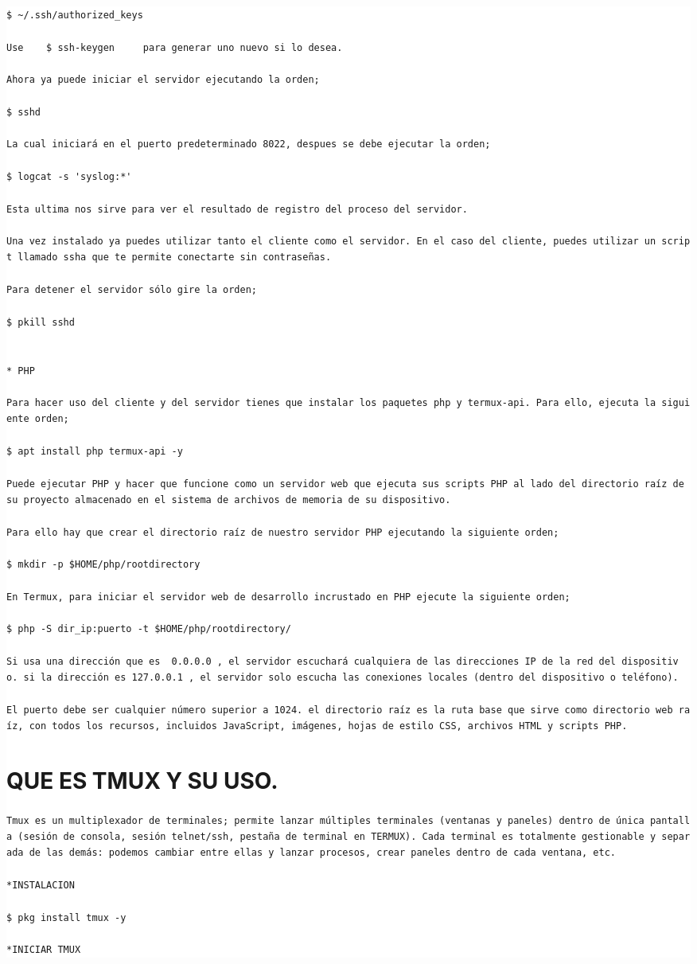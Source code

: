     $ ~/.ssh/authorized_keys

    Use    $ ssh-keygen     para generar uno nuevo si lo desea.

    Ahora ya puede iniciar el servidor ejecutando la orden;

    $ sshd

    La cual iniciará en el puerto predeterminado 8022, despues se debe ejecutar la orden;

    $ logcat -s 'syslog:*'

    Esta ultima nos sirve para ver el resultado de registro del proceso del servidor. 

    Una vez instalado ya puedes utilizar tanto el cliente como el servidor. En el caso del cliente, puedes utilizar un script llamado ssha que te permite conectarte sin contraseñas.

    Para detener el servidor sólo gire la orden;

    $ pkill sshd


    * PHP

    Para hacer uso del cliente y del servidor tienes que instalar los paquetes php y termux-api. Para ello, ejecuta la siguiente orden;

    $ apt install php termux-api -y

    Puede ejecutar PHP y hacer que funcione como un servidor web que ejecuta sus scripts PHP al lado del directorio raíz de su proyecto almacenado en el sistema de archivos de memoria de su dispositivo.

    Para ello hay que crear el directorio raíz de nuestro servidor PHP ejecutando la siguiente orden;

    $ mkdir -p $HOME/php/rootdirectory

    En Termux, para iniciar el servidor web de desarrollo incrustado en PHP ejecute la siguiente orden;

    $ php -S dir_ip:puerto -t $HOME/php/rootdirectory/

    Si usa una dirección que es  0.0.0.0 , el servidor escuchará cualquiera de las direcciones IP de la red del dispositivo. si la dirección es 127.0.0.1 , el servidor solo escucha las conexiones locales (dentro del dispositivo o teléfono).

    El puerto debe ser cualquier número superior a 1024. el directorio raíz es la ruta base que sirve como directorio web raíz, con todos los recursos, incluidos JavaScript, imágenes, hojas de estilo CSS, archivos HTML y scripts PHP.



# QUE ES TMUX Y SU USO.

    Tmux es un multiplexador de terminales; permite lanzar múltiples terminales (ventanas y paneles) dentro de única pantalla (sesión de consola, sesión telnet/ssh, pestaña de terminal en TERMUX). Cada terminal es totalmente gestionable y separada de las demás: podemos cambiar entre ellas y lanzar procesos, crear paneles dentro de cada ventana, etc.

    *INSTALACION

    $ pkg install tmux -y

    *INICIAR TMUX
